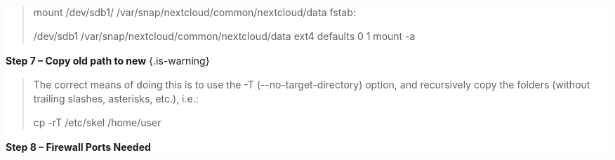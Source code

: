 > mount  /dev/sdb1/ /var/snap/nextcloud/common/nextcloud/data
> fstab:
> 
> /dev/sdb1 /var/snap/nextcloud/common/nextcloud/data ext4 defaults 0 1 mount -a

**Step 7 – Copy old path to new**
{.is-warning}


> The correct means of doing this is to use the -T (--no-target-directory) option, and recursively copy the folders (without trailing slashes, asterisks, etc.), i.e.:
> 
> cp -rT /etc/skel /home/user


**Step 8 – Firewall Ports Needed**
